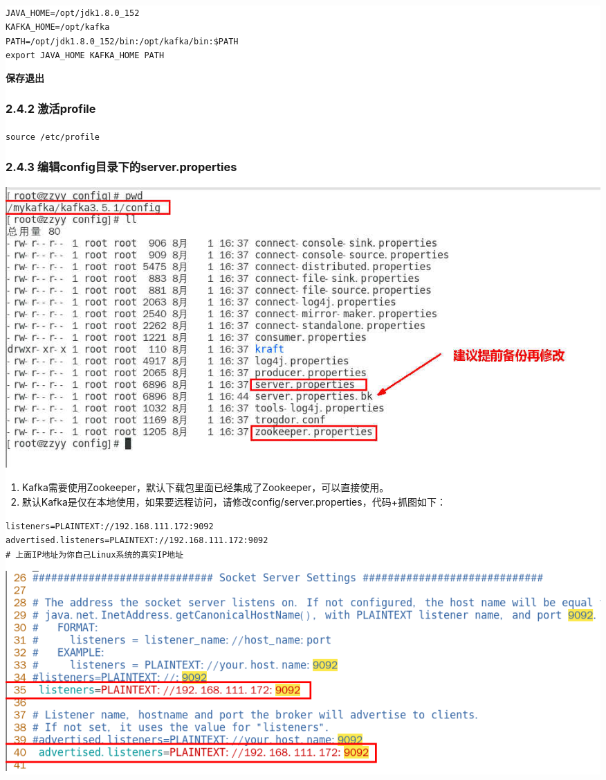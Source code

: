 ```properties
JAVA_HOME=/opt/jdk1.8.0_152
KAFKA_HOME=/opt/kafka
PATH=/opt/jdk1.8.0_152/bin:/opt/kafka/bin:$PATH
export JAVA_HOME KAFKA_HOME PATH
```

**保存退出**

### **2.4.2 激活profile**

```shell
source /etc/profile
```

### **2.4.3 编辑config目录下的server.properties**

![](assets/server.properties.jpg)

1. Kafka需要使用Zookeeper，默认下载包里面已经集成了Zookeeper，可以直接使用。
2. 默认Kafka是仅在本地使用，如果要远程访问，请修改config/server.properties，代码+抓图如下：

```shell
listeners=PLAINTEXT://192.168.111.172:9092
advertised.listeners=PLAINTEXT://192.168.111.172:9092
# 上面IP地址为你自己Linux系统的真实IP地址
```

![image-20230804153319649](assets/image-20230804153319649.png)
